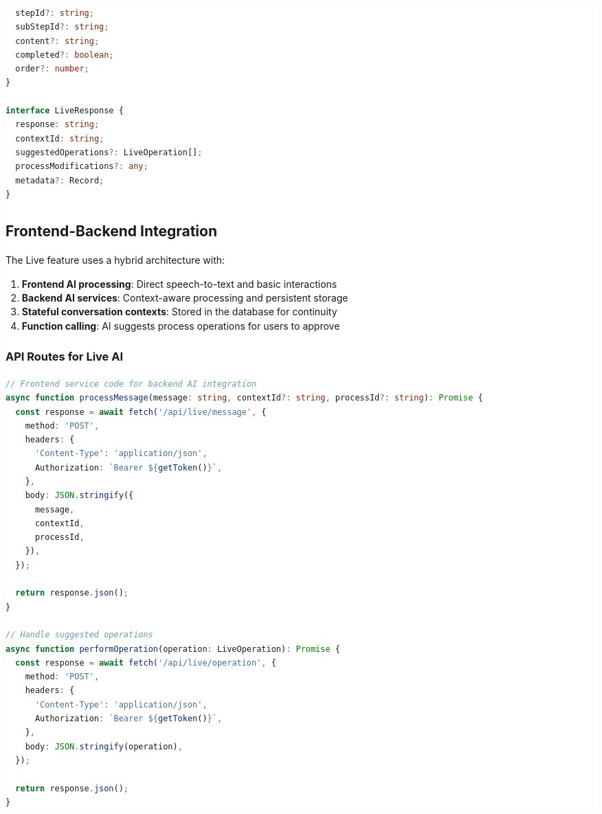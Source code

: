 ```typescript
  stepId?: string;
  subStepId?: string;
  content?: string;
  completed?: boolean;
  order?: number;
}

interface LiveResponse {
  response: string;
  contextId: string;
  suggestedOperations?: LiveOperation[];
  processModifications?: any;
  metadata?: Record;
}
```

## Frontend-Backend Integration

The Live feature uses a hybrid architecture with:

1. **Frontend AI processing**: Direct speech-to-text and basic interactions
2. **Backend AI services**: Context-aware processing and persistent storage
3. **Stateful conversation contexts**: Stored in the database for continuity
4. **Function calling**: AI suggests process operations for users to approve

### API Routes for Live AI

```typescript
// Frontend service code for backend AI integration
async function processMessage(message: string, contextId?: string, processId?: string): Promise {
  const response = await fetch('/api/live/message', {
    method: 'POST',
    headers: {
      'Content-Type': 'application/json',
      Authorization: `Bearer ${getToken()}`,
    },
    body: JSON.stringify({
      message,
      contextId,
      processId,
    }),
  });

  return response.json();
}

// Handle suggested operations
async function performOperation(operation: LiveOperation): Promise {
  const response = await fetch('/api/live/operation', {
    method: 'POST',
    headers: {
      'Content-Type': 'application/json',
      Authorization: `Bearer ${getToken()}`,
    },
    body: JSON.stringify(operation),
  });

  return response.json();
}
```
